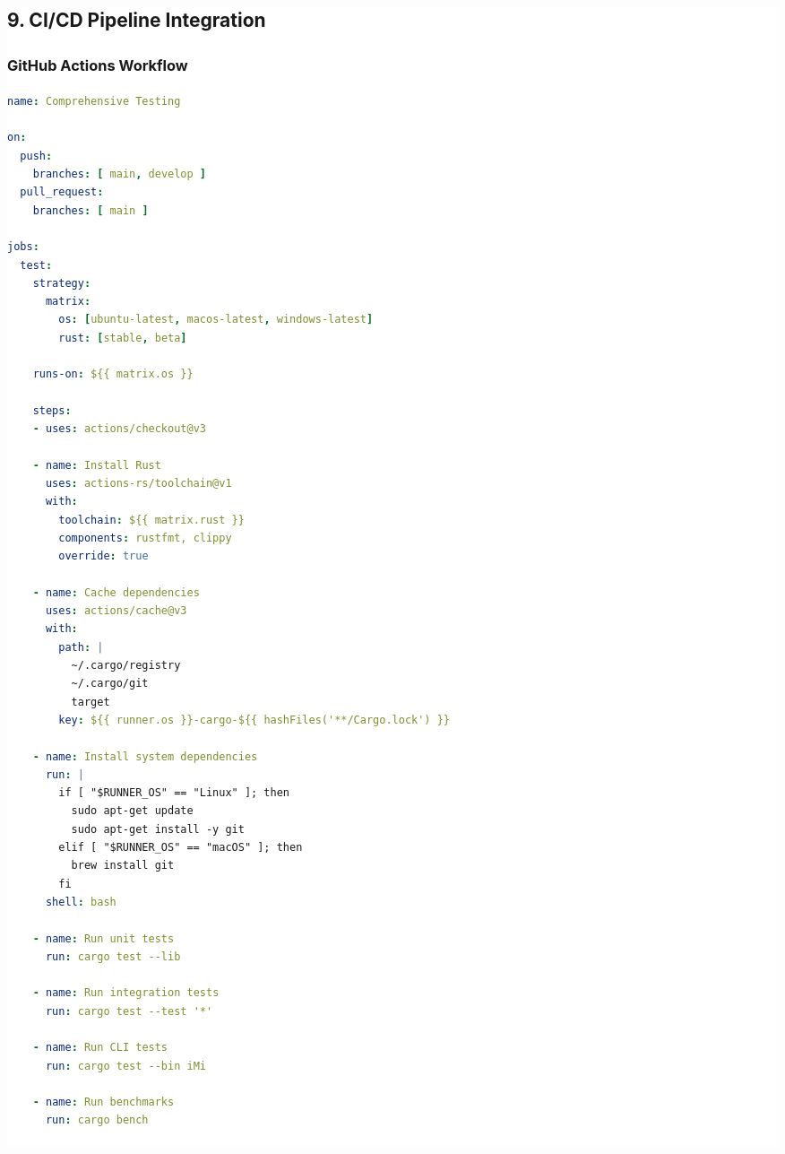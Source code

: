 ## 9. CI/CD Pipeline Integration

### GitHub Actions Workflow

```yaml
name: Comprehensive Testing

on:
  push:
    branches: [ main, develop ]
  pull_request:
    branches: [ main ]

jobs:
  test:
    strategy:
      matrix:
        os: [ubuntu-latest, macos-latest, windows-latest]
        rust: [stable, beta]
    
    runs-on: ${{ matrix.os }}
    
    steps:
    - uses: actions/checkout@v3
    
    - name: Install Rust
      uses: actions-rs/toolchain@v1
      with:
        toolchain: ${{ matrix.rust }}
        components: rustfmt, clippy
        override: true
    
    - name: Cache dependencies
      uses: actions/cache@v3
      with:
        path: |
          ~/.cargo/registry
          ~/.cargo/git
          target
        key: ${{ runner.os }}-cargo-${{ hashFiles('**/Cargo.lock') }}
    
    - name: Install system dependencies
      run: |
        if [ "$RUNNER_OS" == "Linux" ]; then
          sudo apt-get update
          sudo apt-get install -y git
        elif [ "$RUNNER_OS" == "macOS" ]; then
          brew install git
        fi
      shell: bash
    
    - name: Run unit tests
      run: cargo test --lib
    
    - name: Run integration tests
      run: cargo test --test '*'
    
    - name: Run CLI tests
      run: cargo test --bin iMi
    
    - name: Run benchmarks
      run: cargo bench
    
```